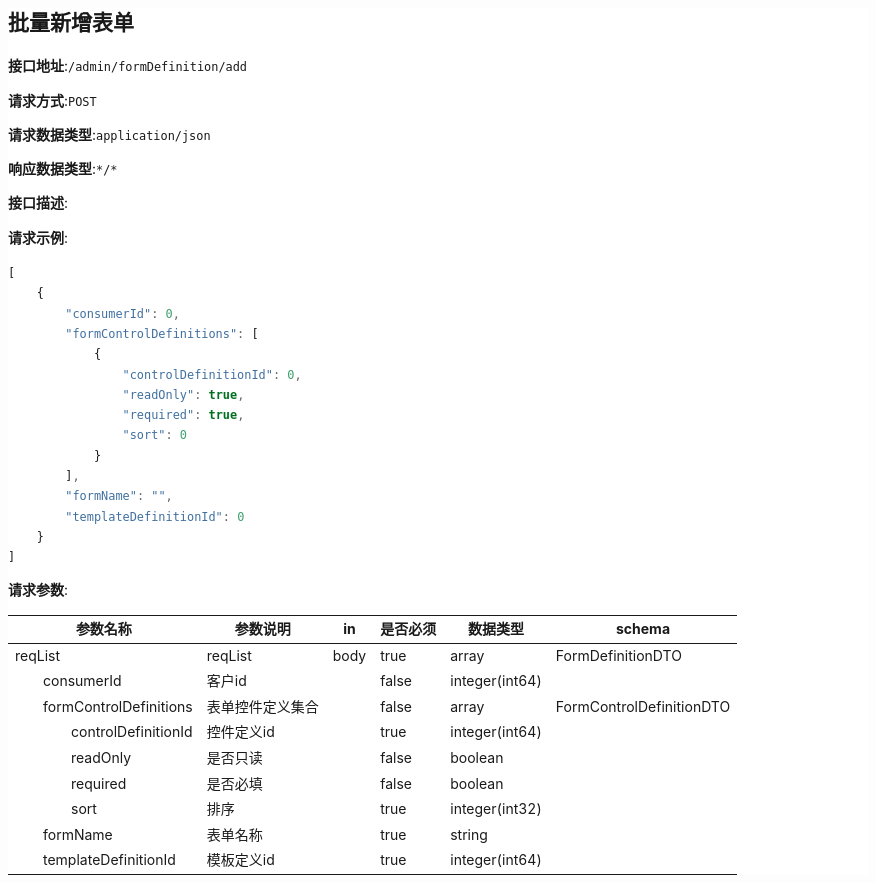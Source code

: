 
## 批量新增表单


**接口地址**:`/admin/formDefinition/add`


**请求方式**:`POST`


**请求数据类型**:`application/json`


**响应数据类型**:`*/*`


**接口描述**:


**请求示例**:


```javascript
[
	{
		"consumerId": 0,
		"formControlDefinitions": [
			{
				"controlDefinitionId": 0,
				"readOnly": true,
				"required": true,
				"sort": 0
			}
		],
		"formName": "",
		"templateDefinitionId": 0
	}
]
```


**请求参数**:


| 参数名称 | 参数说明 | in    | 是否必须 | 数据类型 | schema |
| -------- | -------- | ----- | -------- | -------- | ------ |
|reqList|reqList|body|true|array|FormDefinitionDTO|
|&emsp;&emsp;consumerId|客户id||false|integer(int64)||
|&emsp;&emsp;formControlDefinitions|表单控件定义集合||false|array|FormControlDefinitionDTO|
|&emsp;&emsp;&emsp;&emsp;controlDefinitionId|控件定义id||true|integer(int64)||
|&emsp;&emsp;&emsp;&emsp;readOnly|是否只读||false|boolean||
|&emsp;&emsp;&emsp;&emsp;required|是否必填||false|boolean||
|&emsp;&emsp;&emsp;&emsp;sort|排序||true|integer(int32)||
|&emsp;&emsp;formName|表单名称||true|string||
|&emsp;&emsp;templateDefinitionId|模板定义id||true|integer(int64)||
